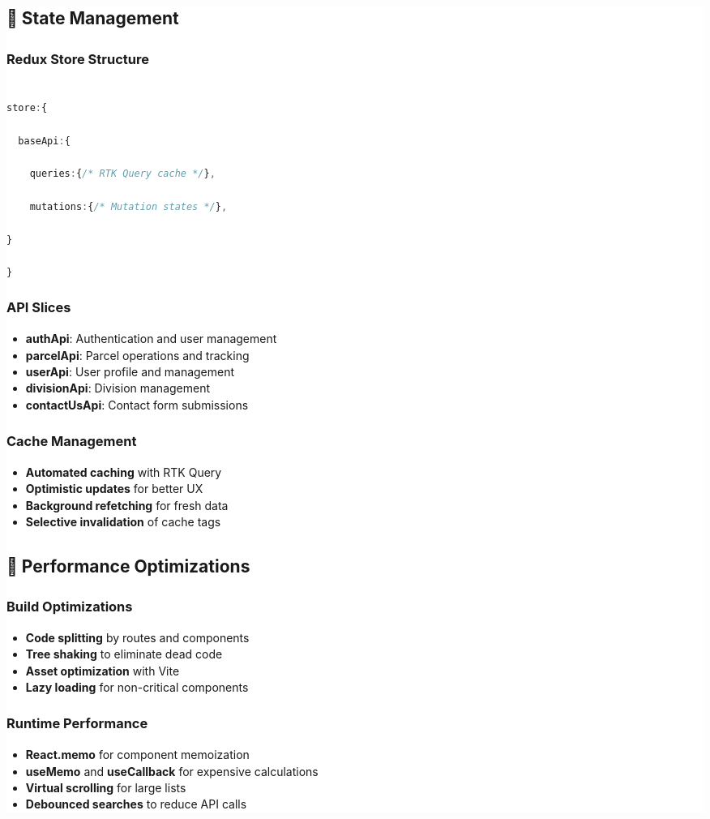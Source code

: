 ## 🔄 State Management

### Redux Store Structure

```typescript

store:{

  baseApi:{

    queries:{/* RTK Query cache */},

    mutations:{/* Mutation states */},

}

}

```

### API Slices

- **authApi**: Authentication and user management
- **parcelApi**: Parcel operations and tracking
- **userApi**: User profile and management
- **divisionApi**: Division management
- **contactUsApi**: Contact form submissions

### Cache Management

- **Automated caching** with RTK Query
- **Optimistic updates** for better UX
- **Background refetching** for fresh data
- **Selective invalidation** of cache tags

## 🚀 Performance Optimizations

### Build Optimizations

- **Code splitting** by routes and components
- **Tree shaking** to eliminate dead code
- **Asset optimization** with Vite
- **Lazy loading** for non-critical components

### Runtime Performance

- **React.memo** for component memoization
- **useMemo** and **useCallback** for expensive calculations
- **Virtual scrolling** for large lists
- **Debounced searches** to reduce API calls
